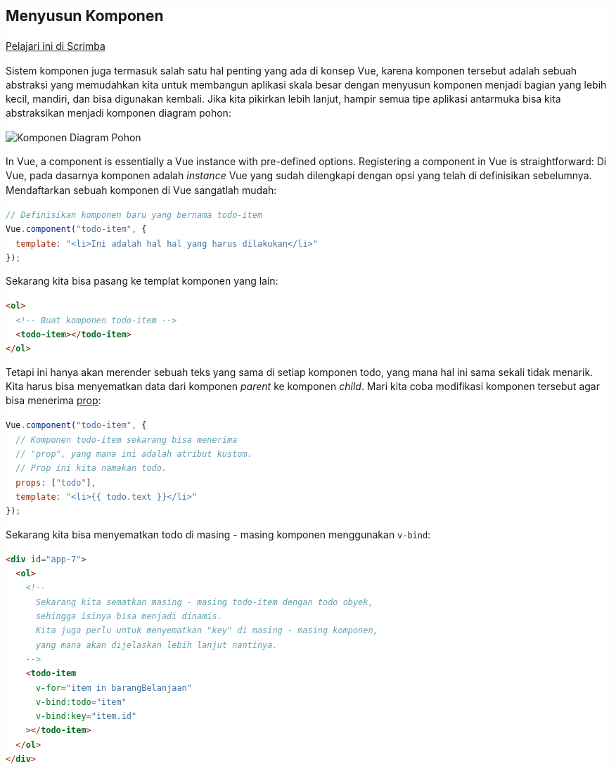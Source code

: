 ## Menyusun Komponen

<div class="scrimba"><a href="https://scrimba.com/p/pXKqta/cEQVkA3" target="_blank" rel="noopener noreferrer">Pelajari ini di Scrimba</a></div>

Sistem komponen juga termasuk salah satu hal penting yang ada di konsep Vue, karena komponen tersebut adalah sebuah abstraksi yang memudahkan kita untuk membangun aplikasi skala besar dengan menyusun komponen menjadi bagian yang lebih kecil, mandiri, dan bisa digunakan kembali. Jika kita pikirkan lebih lanjut, hampir semua tipe aplikasi antarmuka bisa kita abstraksikan menjadi komponen diagram pohon:

![Komponen Diagram Pohon](/images/components.png)

In Vue, a component is essentially a Vue instance with pre-defined options. Registering a component in Vue is straightforward:
Di Vue, pada dasarnya komponen adalah _instance_ Vue yang sudah dilengkapi dengan opsi yang telah di definisikan sebelumnya. Mendaftarkan sebuah komponen di Vue sangatlah mudah:

```js
// Definisikan komponen baru yang bernama todo-item
Vue.component("todo-item", {
  template: "<li>Ini adalah hal hal yang harus dilakukan</li>"
});
```

Sekarang kita bisa pasang ke templat komponen yang lain:

```html
<ol>
  <!-- Buat komponen todo-item -->
  <todo-item></todo-item>
</ol>
```

Tetapi ini hanya akan merender sebuah teks yang sama di setiap komponen todo, yang mana hal ini sama sekali tidak menarik. Kita harus bisa menyematkan data dari komponen _parent_ ke komponen _child_. Mari kita coba modifikasi komponen tersebut agar bisa menerima [prop](components.html#Props):

```js
Vue.component("todo-item", {
  // Komponen todo-item sekarang bisa menerima
  // "prop", yang mana ini adalah atribut kustom.
  // Prop ini kita namakan todo.
  props: ["todo"],
  template: "<li>{{ todo.text }}</li>"
});
```

Sekarang kita bisa menyematkan todo di masing - masing komponen menggunakan `v-bind`:

```html
<div id="app-7">
  <ol>
    <!--
      Sekarang kita sematkan masing - masing todo-item dengan todo obyek,
      sehingga isinya bisa menjadi dinamis.
      Kita juga perlu untuk menyematkan "key" di masing - masing komponen,
      yang mana akan dijelaskan lebih lanjut nantinya.
    -->
    <todo-item
      v-for="item in barangBelanjaan"
      v-bind:todo="item"
      v-bind:key="item.id"
    ></todo-item>
  </ol>
</div>
```
